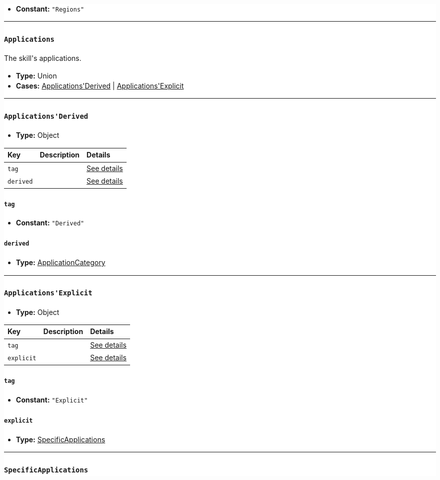 - **Constant:** `"Regions"`

---

### <a name="Applications"></a> `Applications`

The skill's applications.

- **Type:** Union
- **Cases:** <a href="#Applications'Derived">Applications'Derived</a> | <a href="#Applications'Explicit">Applications'Explicit</a>

---

### <a name="Applications'Derived"></a> `Applications'Derived`

- **Type:** Object

Key | Description | Details
:-- | :-- | :--
`tag` |  | <a href="#Applications'Derived/tag">See details</a>
`derived` |  | <a href="#Applications'Derived/derived">See details</a>

#### <a name="Applications'Derived/tag"></a> `tag`

- **Constant:** `"Derived"`

#### <a name="Applications'Derived/derived"></a> `derived`

- **Type:** <a href="#ApplicationCategory">ApplicationCategory</a>

---

### <a name="Applications'Explicit"></a> `Applications'Explicit`

- **Type:** Object

Key | Description | Details
:-- | :-- | :--
`tag` |  | <a href="#Applications'Explicit/tag">See details</a>
`explicit` |  | <a href="#Applications'Explicit/explicit">See details</a>

#### <a name="Applications'Explicit/tag"></a> `tag`

- **Constant:** `"Explicit"`

#### <a name="Applications'Explicit/explicit"></a> `explicit`

- **Type:** <a href="#SpecificApplications">SpecificApplications</a>

---

### <a name="SpecificApplications"></a> `SpecificApplications`
